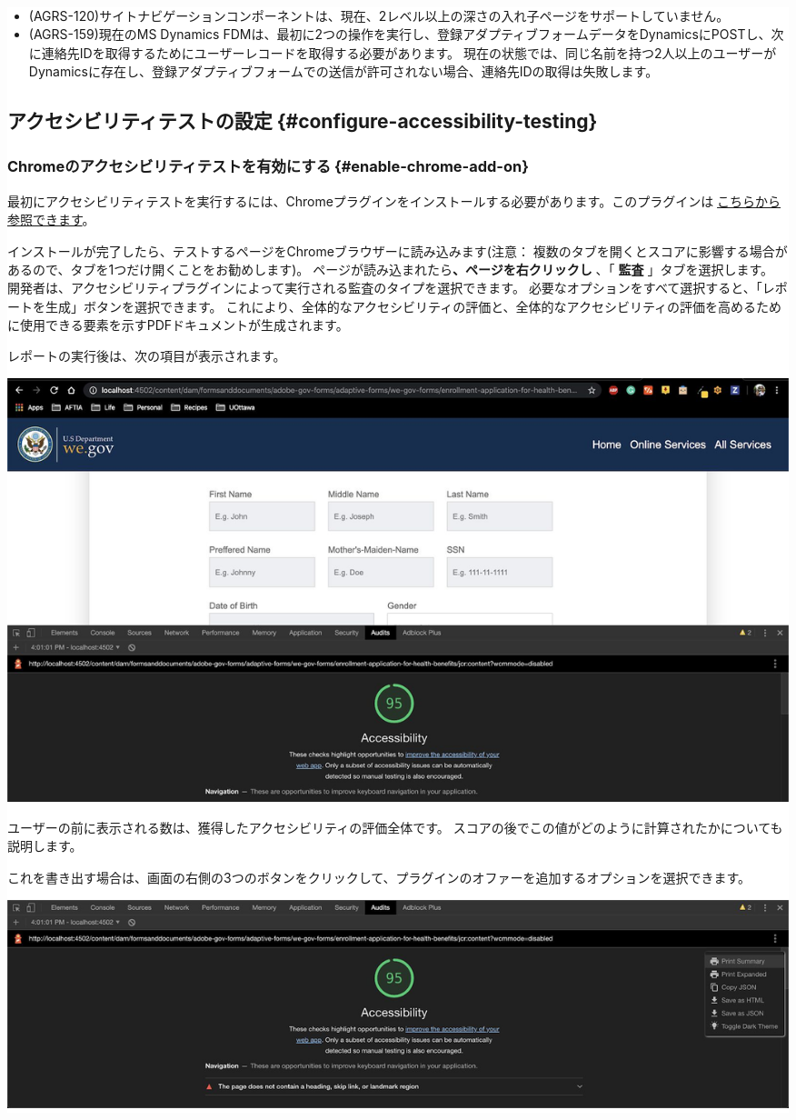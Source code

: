 * (AGRS-120)サイトナビゲーションコンポーネントは、現在、2レベル以上の深さの入れ子ページをサポートしていません。
* (AGRS-159)現在のMS Dynamics FDMは、最初に2つの操作を実行し、登録アダプティブフォームデータをDynamicsにPOSTし、次に連絡先IDを取得するためにユーザーレコードを取得する必要があります。 現在の状態では、同じ名前を持つ2人以上のユーザーがDynamicsに存在し、登録アダプティブフォームでの送信が許可されない場合、連絡先IDの取得は失敗します。

## アクセシビリティテストの設定 {#configure-accessibility-testing}

### Chromeのアクセシビリティテストを有効にする {#enable-chrome-add-on}

最初にアクセシビリティテストを実行するには、Chromeプラグインをインストールする必要があります。このプラグインは [こちらから参照できます](https://chrome.google.com/webstore/detail/accessibility-developer-t/fpkknkljclfencbdbgkenhalefipecmb?hl=en)。

インストールが完了したら、テストするページをChromeブラウザーに読み込みます(注意： 複数のタブを開くとスコアに影響する場合があるので、タブを1つだけ開くことをお勧めします)。 ページが読み込まれたら&#x200B;**、ページを右クリックし** 、「 **監査** 」タブを選択します。 開発者は、アクセシビリティプラグインによって実行される監査のタイプを選択できます。 必要なオプションをすべて選択すると、「レポートを生成」ボタンを選択できます。 これにより、全体的なアクセシビリティの評価と、全体的なアクセシビリティの評価を高めるために使用できる要素を示すPDFドキュメントが生成されます。

レポートの実行後は、次の項目が表示されます。

![アクセシビリティレポート](assets/aftia-accessibility.jpg)

ユーザーの前に表示される数は、獲得したアクセシビリティの評価全体です。 スコアの後でこの値がどのように計算されたかについても説明します。

これを書き出す場合は、画面の右側の3つのボタンをクリックして、プラグインのオファーを追加するオプションを選択できます。

![アクセシビリティレポート](assets/aftia-accessibility-report.jpg)
